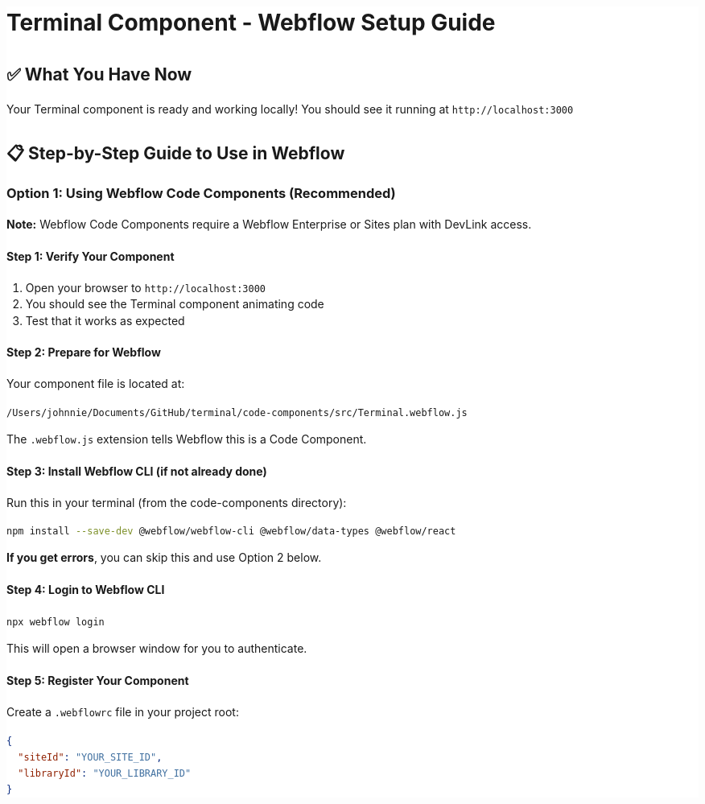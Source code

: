 # Terminal Component - Webflow Setup Guide

## ✅ What You Have Now

Your Terminal component is ready and working locally! You should see it running at `http://localhost:3000`

## 📋 Step-by-Step Guide to Use in Webflow

### Option 1: Using Webflow Code Components (Recommended)

**Note:** Webflow Code Components require a Webflow Enterprise or Sites plan with DevLink access.

#### Step 1: Verify Your Component

1. Open your browser to `http://localhost:3000`
2. You should see the Terminal component animating code
3. Test that it works as expected

#### Step 2: Prepare for Webflow

Your component file is located at:
```
/Users/johnnie/Documents/GitHub/terminal/code-components/src/Terminal.webflow.js
```

The `.webflow.js` extension tells Webflow this is a Code Component.

#### Step 3: Install Webflow CLI (if not already done)

Run this in your terminal (from the code-components directory):
```bash
npm install --save-dev @webflow/webflow-cli @webflow/data-types @webflow/react
```

**If you get errors**, you can skip this and use Option 2 below.

#### Step 4: Login to Webflow CLI

```bash
npx webflow login
```

This will open a browser window for you to authenticate.

#### Step 5: Register Your Component

Create a `.webflowrc` file in your project root:

```json
{
  "siteId": "YOUR_SITE_ID",
  "libraryId": "YOUR_LIBRARY_ID"
}
```
